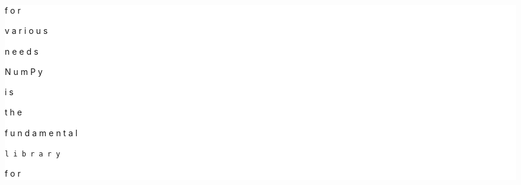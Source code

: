 f
o
r
 
v
a
r
i
o
u
s
 
n
e
e
d
s

N
u
m
P
y
 
i
s
 
t
h
e
 
f
u
n
d
a
m
e
n
t
a
l
 
`
l
i
b
r
a
r
y
`
 
f
o
r
 